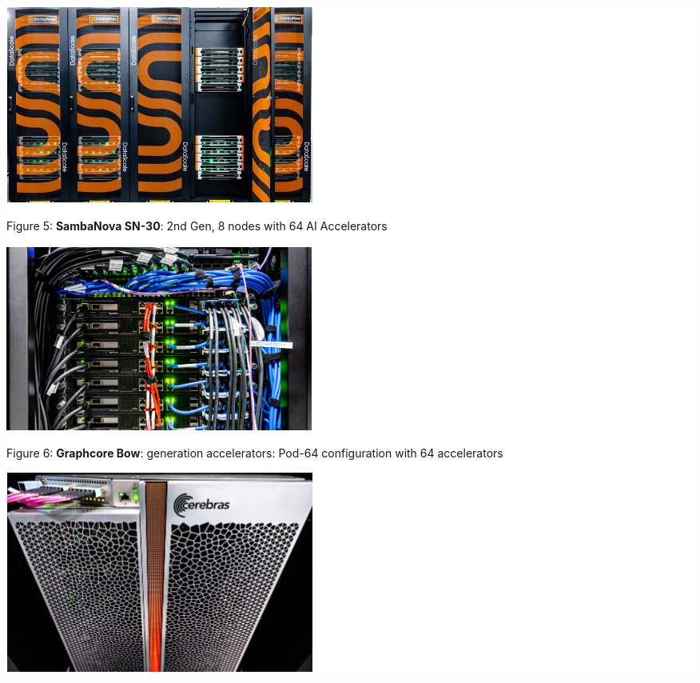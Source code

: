 ![](./assets/sambanova.jpeg)

Figure 5: **SambaNova SN-30**: 2nd Gen, 8 nodes with 64 AI Accelerators

</div>

<div id="fig-graphcore">

![](./assets/graphcore.png)

Figure 6: **Graphcore Bow**: generation accelerators: Pod-64
configuration with 64 accelerators

</div>

<div id="fig-cerebras">

![](./assets/cerebras.jpeg)
